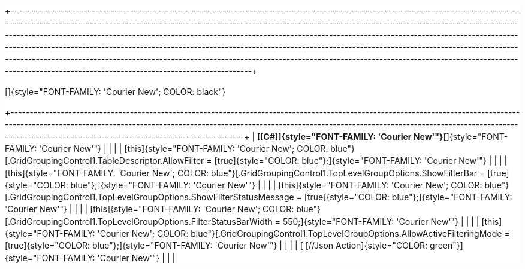 +--------------------------------------------------------------------------------------------------------------------------------------------------------------------------------------------------------------------------------------------------------------------------------------------------------------------------------------------------------------------------------------------------------------------------------------------------------------------------------------------------------------------------------------------------------------------------------------------------------------------------------------------------------------------------------------------------------------------------------------------------------+

[]{style="FONT-FAMILY: 'Courier New'; COLOR: black"} 

+---------------------------------------------------------------------------------------------------------------------------------------------------------------------------------------------------------------------------------------------------------------------------------------------------------------------------------------+
| **[\[C#\]]{style="FONT-FAMILY: 'Courier New'"}**[]{style="FONT-FAMILY: 'Courier New'"}                                                                                                                                                                                                                                                |
|                                                                                                                                                                                                                                                                                                                                       |
| [this]{style="FONT-FAMILY: 'Courier New'; COLOR: blue"}[.GridGroupingControl1.TableDescriptor.AllowFilter = [true]{style="COLOR: blue"};]{style="FONT-FAMILY: 'Courier New'"}                                                                                                                                                         |
|                                                                                                                                                                                                                                                                                                                                       |
| [this]{style="FONT-FAMILY: 'Courier New'; COLOR: blue"}[.GridGroupingControl1.TopLevelGroupOptions.ShowFilterBar = [true]{style="COLOR: blue"};]{style="FONT-FAMILY: 'Courier New'"}                                                                                                                                                  |
|                                                                                                                                                                                                                                                                                                                                       |
| [this]{style="FONT-FAMILY: 'Courier New'; COLOR: blue"}[.GridGroupingControl1.TopLevelGroupOptions.ShowFilterStatusMessage = [true]{style="COLOR: blue"};]{style="FONT-FAMILY: 'Courier New'"}                                                                                                                                        |
|                                                                                                                                                                                                                                                                                                                                       |
| [this]{style="FONT-FAMILY: 'Courier New'; COLOR: blue"}[.GridGroupingControl1.TopLevelGroupOptions.FilterStatusBarWidth = 550;]{style="FONT-FAMILY: 'Courier New'"}                                                                                                                                                                   |
|                                                                                                                                                                                                                                                                                                                                       |
| [this]{style="FONT-FAMILY: 'Courier New'; COLOR: blue"}[.GridGroupingControl1.TopLevelGroupOptions.AllowActiveFilteringMode = [true]{style="COLOR: blue"};]{style="FONT-FAMILY: 'Courier New'"}                                                                                                                                       |
|                                                                                                                                                                                                                                                                                                                                       |
| [ [//Json Action]{style="COLOR: green"}]{style="FONT-FAMILY: 'Courier New'"}                                                                                                                                                                                                                                                          |
|                                                                                                                                                                                                                                                                                                                                       |